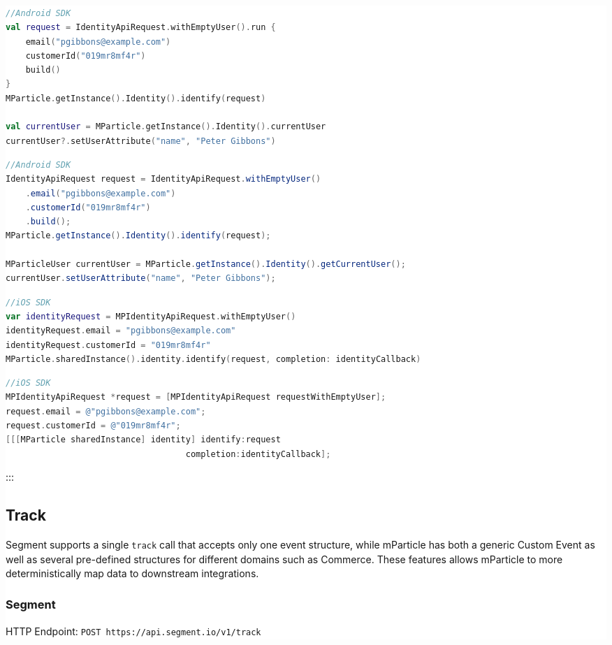 ```kotlin
//Android SDK
val request = IdentityApiRequest.withEmptyUser().run {
    email("pgibbons@example.com")
    customerId("019mr8mf4r")
    build()
}
MParticle.getInstance().Identity().identify(request)

val currentUser = MParticle.getInstance().Identity().currentUser
currentUser?.setUserAttribute("name", "Peter Gibbons")
```

```java
//Android SDK
IdentityApiRequest request = IdentityApiRequest.withEmptyUser()
    .email("pgibbons@example.com")
    .customerId("019mr8mf4r")
    .build();
MParticle.getInstance().Identity().identify(request);

MParticleUser currentUser = MParticle.getInstance().Identity().getCurrentUser();
currentUser.setUserAttribute("name", "Peter Gibbons");
```

```swift
//iOS SDK
var identityRequest = MPIdentityApiRequest.withEmptyUser()
identityRequest.email = "pgibbons@example.com"
identityRequest.customerId = "019mr8mf4r"
MParticle.sharedInstance().identity.identify(request, completion: identityCallback)
```

```objectivec
//iOS SDK
MPIdentityApiRequest *request = [MPIdentityApiRequest requestWithEmptyUser];
request.email = @"pgibbons@example.com";
request.customerId = @"019mr8mf4r";
[[[MParticle sharedInstance] identity] identify:request
                                    completion:identityCallback];
```
:::

## Track

Segment supports a single `track` call that accepts only one event structure, while mParticle has both a generic Custom Event as well as several pre-defined structures for different domains such as Commerce. These features allows mParticle to more deterministically map data to downstream integrations.

### Segment

HTTP Endpoint: `POST https://api.segment.io/v1/track`
